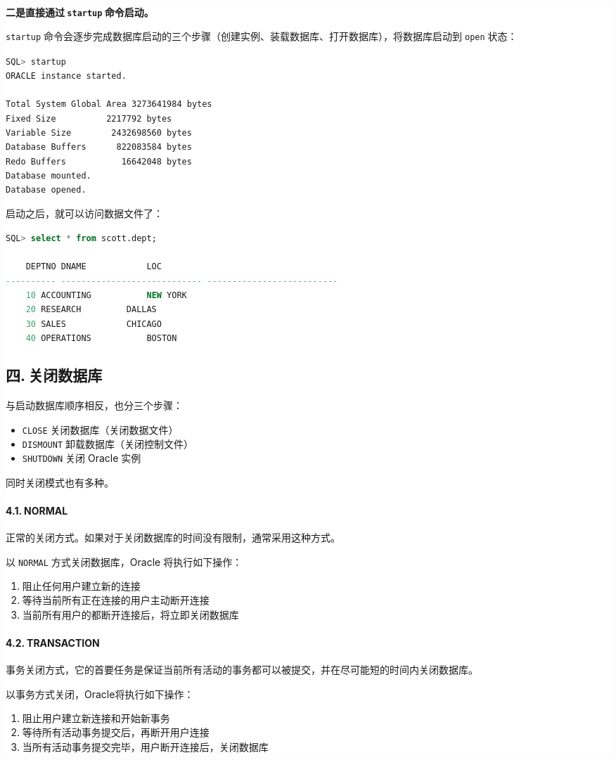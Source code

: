 **二是直接通过 `startup` 命令启动。**

`startup` 命令会逐步完成数据库启动的三个步骤（创建实例、装载数据库、打开数据库），将数据库启动到 `open` 状态：

```bash
SQL> startup
ORACLE instance started.

Total System Global Area 3273641984 bytes
Fixed Size		    2217792 bytes
Variable Size		 2432698560 bytes
Database Buffers	  822083584 bytes
Redo Buffers		   16642048 bytes
Database mounted.
Database opened.
```

启动之后，就可以访问数据文件了：

```sql
SQL> select * from scott.dept;

    DEPTNO DNAME			LOC
---------- ---------------------------- --------------------------
	10 ACCOUNTING			NEW YORK
	20 RESEARCH			DALLAS
	30 SALES			CHICAGO
	40 OPERATIONS			BOSTON
```

## 四. 关闭数据库

与启动数据库顺序相反，也分三个步骤：

+ `CLOSE`  关闭数据库（关闭数据文件）
+ `DISMOUNT` 卸载数据库（关闭控制文件）
+ `SHUTDOWN` 关闭 Oracle 实例

同时关闭模式也有多种。

#### 4.1. NORMAL

正常的关闭方式。如果对于关闭数据库的时间没有限制，通常采用这种方式。

以 `NORMAL` 方式关闭数据库，Oracle 将执行如下操作：

1. 阻止任何用户建立新的连接
2. 等待当前所有正在连接的用户主动断开连接
3. 当前所有用户的都断开连接后，将立即关闭数据库

#### 4.2. TRANSACTION

事务关闭方式，它的首要任务是保证当前所有活动的事务都可以被提交，并在尽可能短的时间内关闭数据库。

以事务方式关闭，Oracle将执行如下操作：

1. 阻止用户建立新连接和开始新事务
2. 等待所有活动事务提交后，再断开用户连接
3. 当所有活动事务提交完毕，用户断开连接后，关闭数据库
